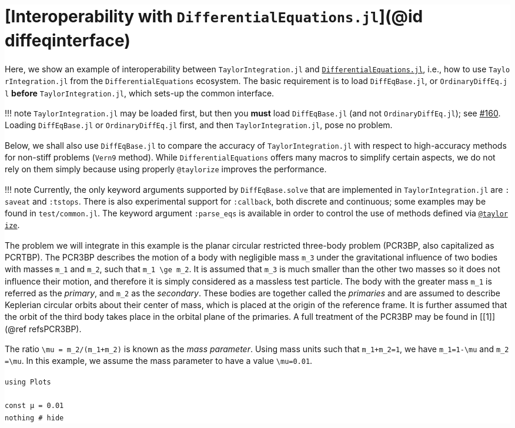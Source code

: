 # [Interoperability with `DifferentialEquations.jl`](@id diffeqinterface)

Here, we show an example of interoperability between `TaylorIntegration.jl` and
[`DifferentialEquations.jl`](https://github.com/JuliaDiffEq/DifferentialEquations.jl), i.e.,
how to use `TaylorIntegration.jl` from the `DifferentialEquations`
ecosystem. The basic requirement is to load `DiffEqBase.jl`, or `OrdinaryDiffEq.jl`
**before** `TaylorIntegration.jl`, which sets-up the common interface.

!!! note
    `TaylorIntegration.jl` may be loaded first, but then you **must** load `DiffEqBase.jl`
    (and not `OrdinaryDiffEq.jl`); see
    [#160](https://github.com/PerezHz/TaylorIntegration.jl/issues/160). Loading
    `DiffEqBase.jl` or `OrdinaryDiffEq.jl` first, and then `TaylorIntegration.jl`,
    pose no problem.

Below, we shall also use `DiffEqBase.jl` to compare
the accuracy of `TaylorIntegration.jl` with respect to
high-accuracy methods for non-stiff problems (`Vern9` method).
While `DifferentialEquations` offers many macros to simplify certain
aspects, we do not rely on them simply because using properly `@taylorize`
improves the performance.

!!! note
    Currently, the only keyword arguments supported by `DiffEqBase.solve` that
    are implemented in `TaylorIntegration.jl` are `:saveat` and `:tstops`. There
    is also experimental support for `:callback`, both discrete and continuous;
    some examples may be found in `test/common.jl`. The keyword argument
    `:parse_eqs` is available in order to control the use of methods defined
    via [`@taylorize`](@ref).

The problem we will integrate in this example is the planar circular restricted
three-body problem (PCR3BP, also capitalized as PCRTBP). The PCR3BP describes
the motion of a body with negligible mass ``m_3`` under the gravitational influence of two
bodies with masses ``m_1`` and ``m_2``, such that ``m_1 \ge m_2``. It is
assumed that ``m_3`` is much smaller than the other two masses so it
does not influence their motion, and therefore it
is simply considered as a massless test particle.
The body with the greater mass ``m_1`` is referred as the *primary*, and
``m_2`` as the *secondary*. These bodies are together
called the *primaries* and are assumed
to describe Keplerian circular orbits about their center of mass, which is placed at
the origin of the reference frame. It is further assumed that the orbit of the third body
takes place in the orbital plane of the primaries.
A full treatment of the PCR3BP may be found in [[1]](@ref refsPCR3BP).

The ratio ``\mu = m_2/(m_1+m_2)`` is known as the *mass parameter*. Using
mass units such that ``m_1+m_2=1``, we have ``m_1=1-\mu`` and ``m_2=\mu``. In
this example, we assume the mass parameter to have a value ``\mu=0.01``.
```@example common
using Plots

const μ = 0.01
nothing # hide
```
